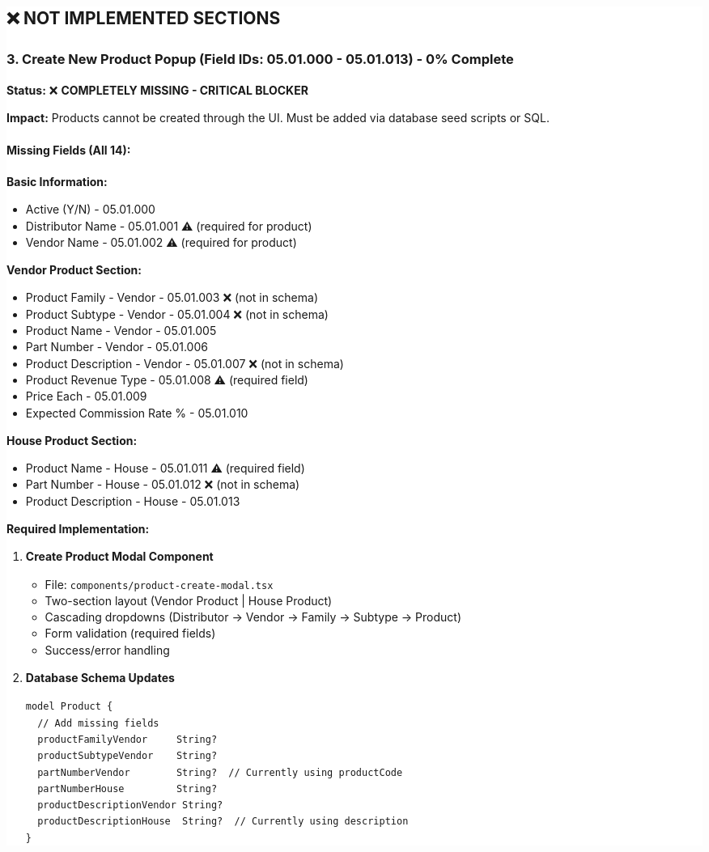 
## ❌ NOT IMPLEMENTED SECTIONS

### 3. Create New Product Popup (Field IDs: 05.01.000 - 05.01.013) - 0% Complete

**Status:** ❌ **COMPLETELY MISSING - CRITICAL BLOCKER**

**Impact:** Products cannot be created through the UI. Must be added via database seed scripts or SQL.

#### Missing Fields (All 14):

**Basic Information:**
- Active (Y/N) - 05.01.000
- Distributor Name - 05.01.001 ⚠️ (required for product)
- Vendor Name - 05.01.002 ⚠️ (required for product)

**Vendor Product Section:**
- Product Family - Vendor - 05.01.003 ❌ (not in schema)
- Product Subtype - Vendor - 05.01.004 ❌ (not in schema)
- Product Name - Vendor - 05.01.005
- Part Number - Vendor - 05.01.006
- Product Description - Vendor - 05.01.007 ❌ (not in schema)
- Product Revenue Type - 05.01.008 ⚠️ (required field)
- Price Each - 05.01.009
- Expected Commission Rate % - 05.01.010

**House Product Section:**
- Product Name - House - 05.01.011 ⚠️ (required field)
- Part Number - House - 05.01.012 ❌ (not in schema)
- Product Description - House - 05.01.013

**Required Implementation:**

1. **Create Product Modal Component**
   - File: `components/product-create-modal.tsx`
   - Two-section layout (Vendor Product | House Product)
   - Cascading dropdowns (Distributor → Vendor → Family → Subtype → Product)
   - Form validation (required fields)
   - Success/error handling

2. **Database Schema Updates**
   ```prisma
   model Product {
     // Add missing fields
     productFamilyVendor     String?
     productSubtypeVendor    String?
     partNumberVendor        String?  // Currently using productCode
     partNumberHouse         String?
     productDescriptionVendor String?
     productDescriptionHouse  String?  // Currently using description
   }
   ```
